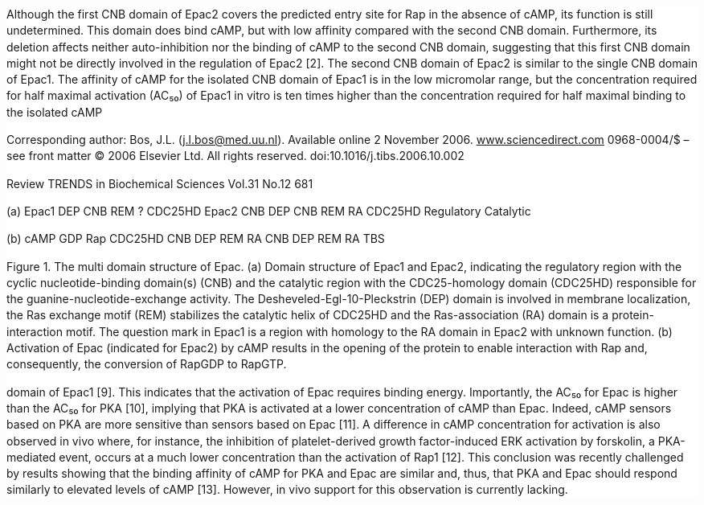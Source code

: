 Although the first CNB domain of Epac2 covers the predicted entry site for Rap in the absence of cAMP, its function is still undetermined. This domain does bind cAMP, but with low affinity compared with the second CNB domain. Furthermore, its deletion affects neither auto-inhibition nor the binding of cAMP to the second CNB domain, suggesting that this first CNB domain might not be directly involved in the regulation of Epac2 [2]. The second CNB domain of Epac2 is similar to the single CNB domain of Epac1. The affinity of cAMP for the isolated CNB domain of Epac1 is in the low micromolar range, but the concentration required for half maximal activation (AC₅₀) of Epac1 in vitro is ten times higher than the concentration required for half maximal binding to the isolated cAMP

Corresponding author: Bos, J.L. (j.l.bos@med.uu.nl).
Available online 2 November 2006.
www.sciencedirect.com 0968-0004/$ – see front matter © 2006 Elsevier Ltd. All rights reserved. doi:10.1016/j.tibs.2006.10.002

Review TRENDS in Biochemical Sciences Vol.31 No.12 681

(a)
Epac1
DEP CNB REM ? CDC25HD
Epac2
CNB DEP CNB REM RA CDC25HD
Regulatory Catalytic

(b)
cAMP
GDP
Rap
CDC25HD
CNB
DEP
REM
RA
CNB
DEP
REM
RA
TBS

Figure 1. The multi domain structure of Epac. (a) Domain structure of Epac1 and Epac2, indicating the regulatory region with the cyclic nucleotide-binding domain(s) (CNB) and the catalytic region with the CDC25-homology domain (CDC25HD) responsible for the guanine-nucleotide-exchange activity. The Desheveled-Egl-10-Pleckstrin (DEP) domain is involved in membrane localization, the Ras exchange motif (REM) stabilizes the catalytic helix of CDC25HD and the Ras-association (RA) domain is a protein-interaction motif. The question mark in Epac1 is a region with homology to the RA domain in Epac2 with unknown function. (b) Activation of Epac (indicated for Epac2) by cAMP results in the opening of the protein to enable interaction with Rap and, consequently, the conversion of RapGDP to RapGTP.

domain of Epac1 [9]. This indicates that the activation of Epac requires binding energy. Importantly, the AC₅₀ for Epac is higher than the AC₅₀ for PKA [10], implying that PKA is activated at a lower concentration of cAMP than Epac. Indeed, cAMP sensors based on PKA are more sensitive than sensors based on Epac [11]. A difference in cAMP concentration for activation is also observed in vivo where, for instance, the inhibition of platelet-derived growth factor-induced ERK activation by forskolin, a PKA-mediated event, occurs at a much lower concentration than the activation of Rap1 [12]. This conclusion was recently challenged by results showing that the binding affinity of cAMP for PKA and Epac are similar and, thus, that PKA and Epac should respond similarly to elevated levels of cAMP [13]. However, in vivo support for this observation is currently lacking.
